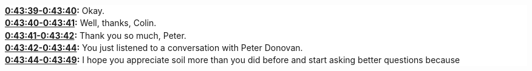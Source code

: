 **[0:43:39-0:43:40](https://investinginregenerativeagriculture.com/2018/05/21/peter-donovan/#t=0:43:39):**  Okay.  
**[0:43:40-0:43:41](https://investinginregenerativeagriculture.com/2018/05/21/peter-donovan/#t=0:43:40):**  Well, thanks, Colin.  
**[0:43:41-0:43:42](https://investinginregenerativeagriculture.com/2018/05/21/peter-donovan/#t=0:43:41):**  Thank you so much, Peter.  
**[0:43:42-0:43:44](https://investinginregenerativeagriculture.com/2018/05/21/peter-donovan/#t=0:43:42):**  You just listened to a conversation with Peter Donovan.  
**[0:43:44-0:43:49](https://investinginregenerativeagriculture.com/2018/05/21/peter-donovan/#t=0:43:44):**  I hope you appreciate soil more than you did before and start asking better questions because  
